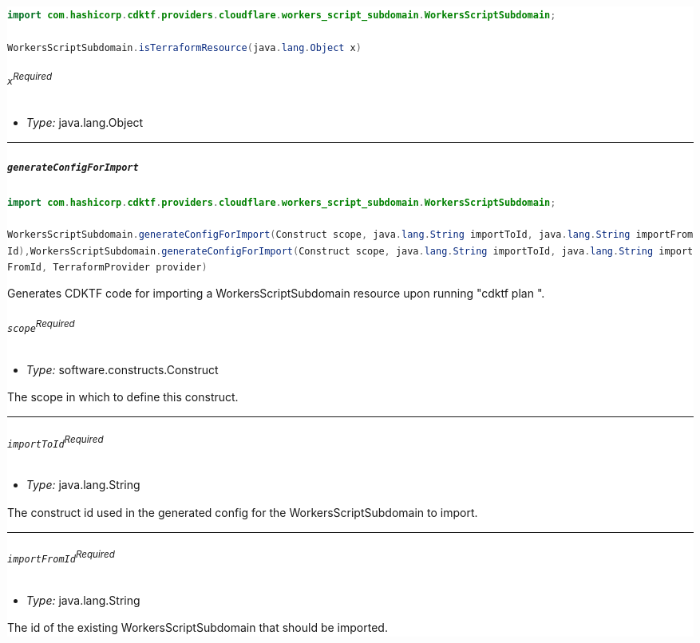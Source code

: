 ```java
import com.hashicorp.cdktf.providers.cloudflare.workers_script_subdomain.WorkersScriptSubdomain;

WorkersScriptSubdomain.isTerraformResource(java.lang.Object x)
```

###### `x`<sup>Required</sup> <a name="x" id="@cdktf/provider-cloudflare.workersScriptSubdomain.WorkersScriptSubdomain.isTerraformResource.parameter.x"></a>

- *Type:* java.lang.Object

---

##### `generateConfigForImport` <a name="generateConfigForImport" id="@cdktf/provider-cloudflare.workersScriptSubdomain.WorkersScriptSubdomain.generateConfigForImport"></a>

```java
import com.hashicorp.cdktf.providers.cloudflare.workers_script_subdomain.WorkersScriptSubdomain;

WorkersScriptSubdomain.generateConfigForImport(Construct scope, java.lang.String importToId, java.lang.String importFromId),WorkersScriptSubdomain.generateConfigForImport(Construct scope, java.lang.String importToId, java.lang.String importFromId, TerraformProvider provider)
```

Generates CDKTF code for importing a WorkersScriptSubdomain resource upon running "cdktf plan <stack-name>".

###### `scope`<sup>Required</sup> <a name="scope" id="@cdktf/provider-cloudflare.workersScriptSubdomain.WorkersScriptSubdomain.generateConfigForImport.parameter.scope"></a>

- *Type:* software.constructs.Construct

The scope in which to define this construct.

---

###### `importToId`<sup>Required</sup> <a name="importToId" id="@cdktf/provider-cloudflare.workersScriptSubdomain.WorkersScriptSubdomain.generateConfigForImport.parameter.importToId"></a>

- *Type:* java.lang.String

The construct id used in the generated config for the WorkersScriptSubdomain to import.

---

###### `importFromId`<sup>Required</sup> <a name="importFromId" id="@cdktf/provider-cloudflare.workersScriptSubdomain.WorkersScriptSubdomain.generateConfigForImport.parameter.importFromId"></a>

- *Type:* java.lang.String

The id of the existing WorkersScriptSubdomain that should be imported.
